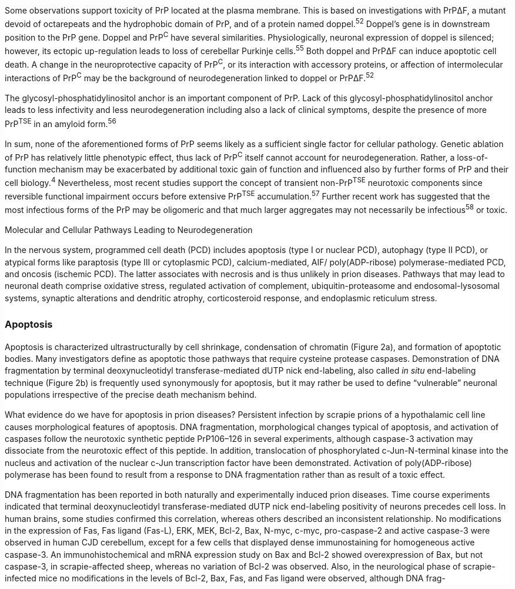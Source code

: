 Some observations support toxicity of PrP located at the plasma membrane. This is based on investigations with PrPΔF, a mutant devoid of octarepeats and the hydrophobic domain of PrP, and of a protein named doppel.<sup>52</sup> Doppel’s gene is in downstream position to the PrP gene. Doppel and PrP<sup>C</sup> have several similarities. Physiologically, neuronal expression of doppel is silenced; however, its ectopic up-regulation leads to loss of cerebellar Purkinje cells.<sup>55</sup> Both doppel and PrPΔF can induce apoptotic cell death. A change in the neuroprotective capacity of PrP<sup>C</sup>, or its interaction with accessory proteins, or affection of intermolecular interactions of PrP<sup>C</sup> may be the background of neurodegeneration linked to doppel or PrPΔF.<sup>52</sup>

The glycosyl-phosphatidylinositol anchor is an important component of PrP. Lack of this glycosyl-phosphatidylinositol anchor leads to less infectivity and less neurodegeneration including also a lack of clinical symptoms, despite the presence of more PrP<sup>TSE</sup> in an amyloid form.<sup>56</sup>

In sum, none of the aforementioned forms of PrP seems likely as a sufficient single factor for cellular pathology. Genetic ablation of PrP has relatively little phenotypic effect, thus lack of PrP<sup>C</sup> itself cannot account for neurodegeneration. Rather, a loss-of-function mechanism may be exacerbated by additional toxic gain of function and influenced also by further forms of PrP and their cell biology.<sup>4</sup> Nevertheless, most recent studies support the concept of transient non-PrP<sup>TSE</sup> neurotoxic components since reversible functional impairment occurs before extensive PrP<sup>TSE</sup> accumulation.<sup>57</sup> Further recent work has suggested that the most infectious forms of the PrP may be oligomeric and that much larger aggregates may not necessarily be infectious<sup>58</sup> or toxic.

Molecular and Cellular Pathways Leading to Neurodegeneration

In the nervous system, programmed cell death (PCD) includes apoptosis (type I or nuclear PCD), autophagy (type II PCD), or atypical forms like paraptosis (type III or cytoplasmic PCD), calcium-mediated, AIF/ poly(ADP-ribose) polymerase-mediated PCD, and oncosis (ischemic PCD). The latter associates with necrosis and is thus unlikely in prion diseases. Pathways that may lead to neuronal death comprise oxidative stress, regulated activation of complement, ubiquitin-proteasome and endosomal-lysosomal systems, synaptic alterations and dendritic atrophy, corticosteroid response, and endoplasmic reticulum stress.

### Apoptosis

Apoptosis is characterized ultrastructurally by cell shrinkage, condensation of chromatin (Figure 2a), and formation of apoptotic bodies. Many investigators define as apoptotic those pathways that require cysteine protease caspases. Demonstration of DNA fragmentation by terminal deoxynucleotidyl transferase-mediated dUTP nick end-labeling, also called *in situ* end-labeling technique (Figure 2b) is frequently used synonymously for apoptosis, but it may rather be used to define “vulnerable” neuronal populations irrespective of the precise death mechanism behind.

What evidence do we have for apoptosis in prion diseases? Persistent infection by scrapie prions of a hypothalamic cell line causes morphological features of apoptosis. DNA fragmentation, morphological changes typical of apoptosis, and activation of caspases follow the neurotoxic synthetic peptide PrP106–126 in several experiments, although caspase-3 activation may dissociate from the neurotoxic effect of this peptide. In addition, translocation of phosphorylated c-Jun-N-terminal kinase into the nucleus and activation of the nuclear c-Jun transcription factor have been demonstrated. Activation of poly(ADP-ribose) polymerase has been found to result from a response to DNA fragmentation rather than as result of a toxic effect.

DNA fragmentation has been reported in both naturally and experimentally induced prion diseases. Time course experiments indicated that terminal deoxynucleotidyl transferase-mediated dUTP nick end-labeling positivity of neurons precedes cell loss. In human brains, some studies confirmed this correlation, whereas others described an inconsistent relationship. No modifications in the expression of Fas, Fas ligand (Fas-L), ERK, MEK, Bcl-2, Bax, N-myc, c-myc, pro-caspase-2 and active caspase-3 were observed in human CJD cerebellum, except for a few cells that displayed dense immunostaining for homogeneous active caspase-3. An immunohistochemical and mRNA expression study on Bax and Bcl-2 showed overexpression of Bax, but not caspase-3, in scrapie-affected sheep, whereas no variation of Bcl-2 was observed. Also, in the neurological phase of scrapie-infected mice no modifications in the levels of Bcl-2, Bax, Fas, and Fas ligand were observed, although DNA frag-
